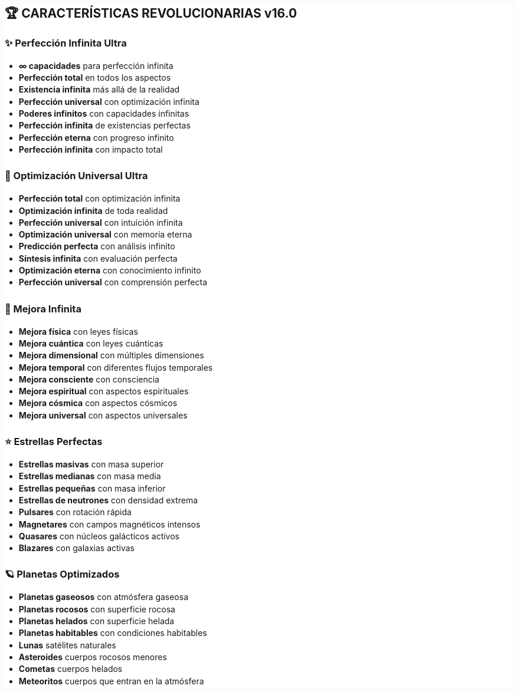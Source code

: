 ## 🏆 CARACTERÍSTICAS REVOLUCIONARIAS v16.0

### ✨ Perfección Infinita Ultra
- **∞ capacidades** para perfección infinita
- **Perfección total** en todos los aspectos
- **Existencia infinita** más allá de la realidad
- **Perfección universal** con optimización infinita
- **Poderes infinitos** con capacidades infinitas
- **Perfección infinita** de existencias perfectas
- **Perfección eterna** con progreso infinito
- **Perfección infinita** con impacto total

### 🚀 Optimización Universal Ultra
- **Perfección total** con optimización infinita
- **Optimización infinita** de toda realidad
- **Perfección universal** con intuición infinita
- **Optimización universal** con memoria eterna
- **Predicción perfecta** con análisis infinito
- **Síntesis infinita** con evaluación perfecta
- **Optimización eterna** con conocimiento infinito
- **Perfección universal** con comprensión perfecta

### 🌌 Mejora Infinita
- **Mejora física** con leyes físicas
- **Mejora cuántica** con leyes cuánticas
- **Mejora dimensional** con múltiples dimensiones
- **Mejora temporal** con diferentes flujos temporales
- **Mejora consciente** con consciencia
- **Mejora espiritual** con aspectos espirituales
- **Mejora cósmica** con aspectos cósmicos
- **Mejora universal** con aspectos universales

### ⭐ Estrellas Perfectas
- **Estrellas masivas** con masa superior
- **Estrellas medianas** con masa media
- **Estrellas pequeñas** con masa inferior
- **Estrellas de neutrones** con densidad extrema
- **Pulsares** con rotación rápida
- **Magnetares** con campos magnéticos intensos
- **Quasares** con núcleos galácticos activos
- **Blazares** con galaxias activas

### 🪐 Planetas Optimizados
- **Planetas gaseosos** con atmósfera gaseosa
- **Planetas rocosos** con superficie rocosa
- **Planetas helados** con superficie helada
- **Planetas habitables** con condiciones habitables
- **Lunas** satélites naturales
- **Asteroides** cuerpos rocosos menores
- **Cometas** cuerpos helados
- **Meteoritos** cuerpos que entran en la atmósfera
